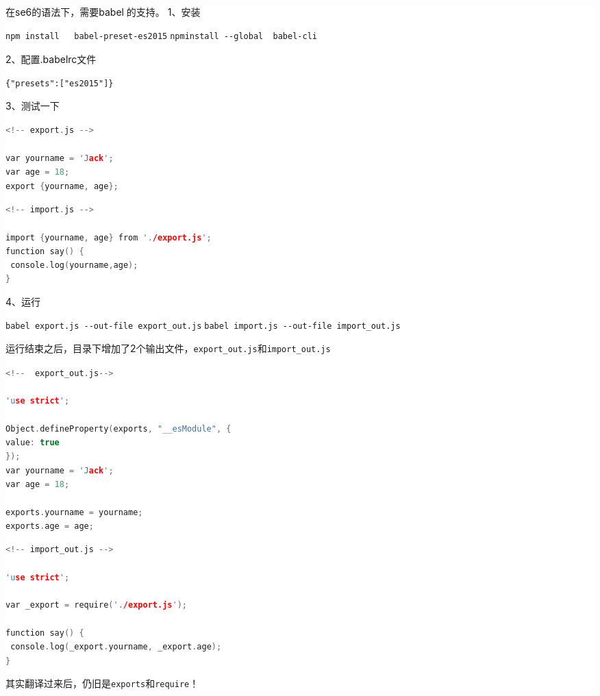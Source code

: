 在se6的语法下，需要babel 的支持。
1、安装

`npm install   babel-preset-es2015`
`npminstall --global  babel-cli`

2、配置.babelrc文件

`{"presets":["es2015"]}`

3、测试一下


```h
<!-- export.js -->

var yourname = 'Jack';
var age = 18;
export {yourname, age};
```

```h
<!-- import.js -->

import {yourname, age} from './export.js';
function say() {
 console.log(yourname,age);
}
```

4、运行

`babel export.js --out-file export_out.js`
`babel import.js --out-file import_out.js`

运行结束之后，目录下增加了2个输出文件，`export_out.js`和`import_out.js`

```h
<!--  export_out.js-->

'use strict';

Object.defineProperty(exports, "__esModule", {
value: true
});
var yourname = 'Jack';
var age = 18;

exports.yourname = yourname;
exports.age = age;
```

```h
<!-- import_out.js -->

'use strict';

var _export = require('./export.js');

function say() {
 console.log(_export.yourname, _export.age);
}
```
其实翻译过来后，仍旧是`exports`和`require`！
